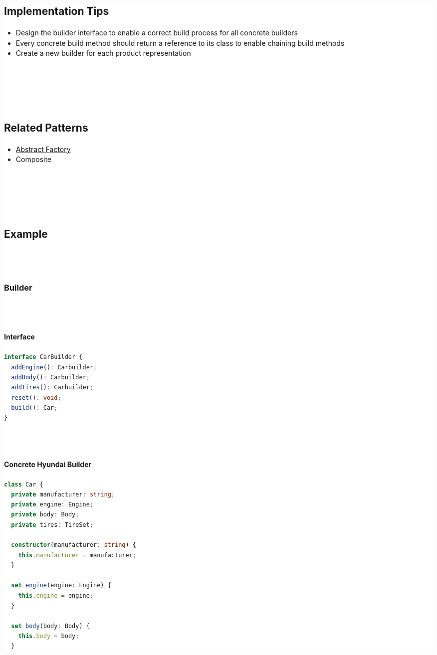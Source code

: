 ## **Implementation Tips**

- Design the builder interface to enable a correct build process for all concrete builders
- Every concrete build method should return a reference to its class to enable chaining build methods
- Create a new builder for each product representation

<br>
<br>
<br>
<br>

## **Related Patterns**

- [Abstract Factory](./abstract_factory.md)
- Composite

<br>
<br>
<br>
<br>

## **Example**
<br>
<br>

### **Builder**
<br>
<br>

#### **Interface**

```typescript
interface CarBuilder {
  addEngine(): Carbuilder;
  addBody(): Carbuilder;
  addTires(): Carbuilder;
  reset(): void;
  build(): Car;
}
```

<br>
<br>

#### **Concrete Hyundai Builder**

```typescript
class Car {
  private manufacturer: string;
  private engine: Engine;
  private body: Body;
  private tires: TireSet;

  constructor(manufacturer: string) {
    this.manufacturer = manufacturer;
  }

  set engine(engine: Engine) {
    this.engine = engine;
  }

  set body(body: Body) {
    this.body = body;
  }
```